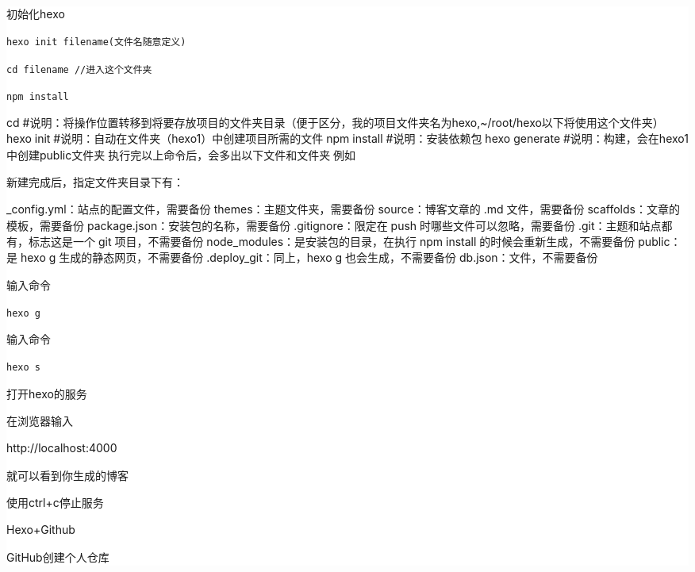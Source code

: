 
初始化hexo

```
hexo init filename(文件名随意定义)
```
```
cd filename //进入这个文件夹
```
```
npm install
```
cd <folder> #说明：将操作位置转移到将要存放项目的文件夹目录（便于区分，我的项目文件夹名为hexo,~/root/hexo以下将使用这个文件夹）
hexo init #说明：自动在文件夹（hexo1）中创建项目所需的文件
npm install #说明：安装依赖包
hexo generate #说明：构建，会在hexo1中创建public文件夹
执行完以上命令后，会多出以下文件和文件夹
例如


新建完成后，指定文件夹目录下有：

_config.yml：站点的配置文件，需要备份
themes：主题文件夹，需要备份
source：博客文章的 .md 文件，需要备份
scaffolds：文章的模板，需要备份
package.json：安装包的名称，需要备份
.gitignore：限定在 push 时哪些文件可以忽略，需要备份
.git：主题和站点都有，标志这是一个 git 项目，不需要备份
node_modules：是安装包的目录，在执行 npm install 的时候会重新生成，不需要备份
public：是 hexo g 生成的静态网页，不需要备份
.deploy_git：同上，hexo g 也会生成，不需要备份
db.json：文件，不需要备份

输入命令

```
hexo g
```

输入命令

```
hexo s
```

打开hexo的服务

在浏览器输入

http://localhost:4000

就可以看到你生成的博客


使用ctrl+c停止服务

Hexo+Github

GitHub创建个人仓库
